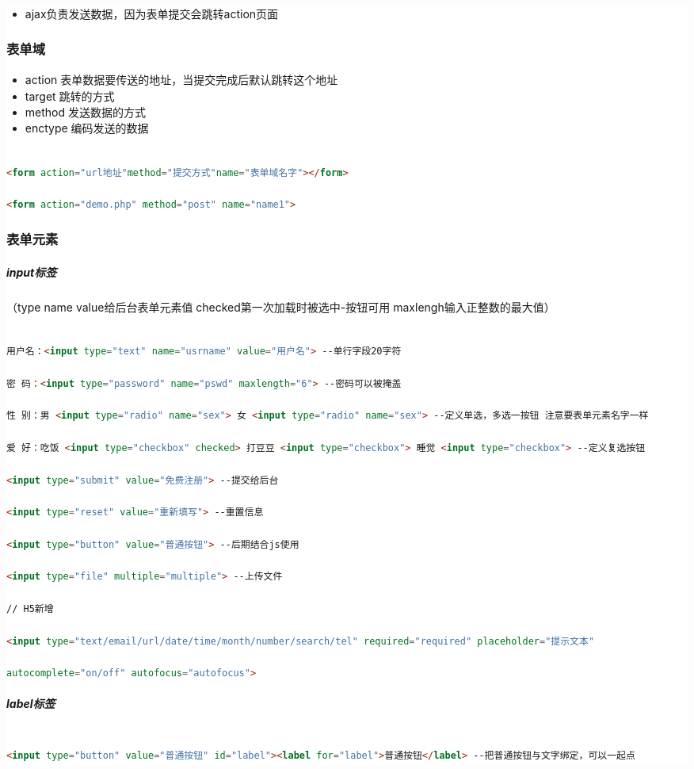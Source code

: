 * ajax负责发送数据，因为表单提交会跳转action页面

### 表单域
* action 表单数据要传送的地址，当提交完成后默认跳转这个地址
* target 跳转的方式
* method 发送数据的方式
* enctype 编码发送的数据

```html

<form action="url地址"method="提交方式"name="表单域名字"></form>

<form action="demo.php" method="post" name="name1">

```

### 表单元素

##### input标签

（type name value给后台表单元素值 checked第一次加载时被选中-按钮可用 maxlengh输入正整数的最大值）

```html

用户名：<input type="text" name="usrname" value="用户名"> --单行字段20字符

密 码：<input type="password" name="pswd" maxlength="6"> --密码可以被掩盖

性 别：男 <input type="radio" name="sex"> 女 <input type="radio" name="sex"> --定义单选，多选一按钮 注意要表单元素名字一样

爱 好：吃饭 <input type="checkbox" checked> 打豆豆 <input type="checkbox"> 睡觉 <input type="checkbox"> --定义复选按钮

<input type="submit" value="免费注册"> --提交给后台

<input type="reset" value="重新填写"> --重置信息

<input type="button" value="普通按钮"> --后期结合js使用

<input type="file" multiple="multiple"> --上传文件

// H5新增

<input type="text/email/url/date/time/month/number/search/tel" required="required" placeholder="提示文本"

autocomplete="on/off" autofocus="autofocus">

```

##### label标签

```html

<input type="button" value="普通按钮" id="label"><label for="label">普通按钮</label> --把普通按钮与文字绑定，可以一起点

```
